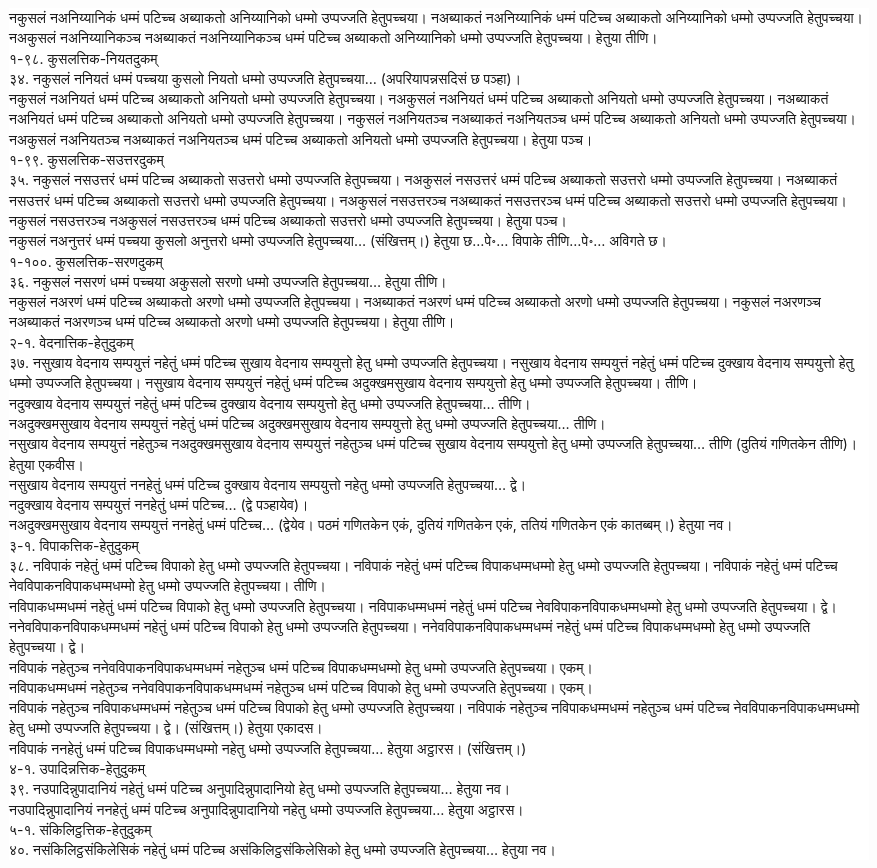 नकुसलं नअनिय्यानिकं धम्मं पटिच्च अब्याकतो अनिय्यानिको धम्मो उप्पज्जति हेतुपच्चया। नअब्याकतं नअनिय्यानिकं धम्मं पटिच्च अब्याकतो अनिय्यानिको धम्मो उप्पज्जति हेतुपच्चया। नअकुसलं नअनिय्यानिकञ्च नअब्याकतं नअनिय्यानिकञ्च धम्मं पटिच्च अब्याकतो अनिय्यानिको धम्मो उप्पज्जति हेतुपच्चया। हेतुया तीणि।  
१-९८. कुसलत्तिक-नियतदुकम्  
३४. नकुसलं ननियतं धम्मं पच्चया कुसलो नियतो धम्मो उप्पज्जति हेतुपच्चया… (अपरियापन्नसदिसं छ पञ्हा)।  
नकुसलं नअनियतं धम्मं पटिच्च अब्याकतो अनियतो धम्मो उप्पज्जति हेतुपच्चया। नअकुसलं नअनियतं धम्मं पटिच्च अब्याकतो अनियतो धम्मो उप्पज्जति हेतुपच्चया। नअब्याकतं नअनियतं धम्मं पटिच्च अब्याकतो अनियतो धम्मो उप्पज्जति हेतुपच्चया। नकुसलं नअनियतञ्च नअब्याकतं नअनियतञ्च धम्मं पटिच्च अब्याकतो अनियतो धम्मो उप्पज्जति हेतुपच्चया। नअकुसलं नअनियतञ्च नअब्याकतं नअनियतञ्च धम्मं पटिच्च अब्याकतो अनियतो धम्मो उप्पज्जति हेतुपच्चया। हेतुया पञ्च।  
१-९९. कुसलत्तिक-सउत्तरदुकम्  
३५. नकुसलं नसउत्तरं धम्मं पटिच्च अब्याकतो सउत्तरो धम्मो उप्पज्जति हेतुपच्चया। नअकुसलं नसउत्तरं धम्मं पटिच्च अब्याकतो सउत्तरो धम्मो उप्पज्जति हेतुपच्चया। नअब्याकतं नसउत्तरं धम्मं पटिच्च अब्याकतो सउत्तरो धम्मो उप्पज्जति हेतुपच्चया। नअकुसलं नसउत्तरञ्च नअब्याकतं नसउत्तरञ्च धम्मं पटिच्च अब्याकतो सउत्तरो धम्मो उप्पज्जति हेतुपच्चया। नकुसलं नसउत्तरञ्च नअकुसलं नसउत्तरञ्च धम्मं पटिच्च अब्याकतो सउत्तरो धम्मो उप्पज्जति हेतुपच्चया। हेतुया पञ्च।  
नकुसलं नअनुत्तरं धम्मं पच्चया कुसलो अनुत्तरो धम्मो उप्पज्जति हेतुपच्चया… (संखित्तम्।) हेतुया छ…पे॰… विपाके तीणि…पे॰… अविगते छ।  
१-१००. कुसलत्तिक-सरणदुकम्  
३६. नकुसलं नसरणं धम्मं पच्चया अकुसलो सरणो धम्मो उप्पज्जति हेतुपच्चया… हेतुया तीणि।  
नकुसलं नअरणं धम्मं पटिच्च अब्याकतो अरणो धम्मो उप्पज्जति हेतुपच्चया। नअब्याकतं नअरणं धम्मं पटिच्च अब्याकतो अरणो धम्मो उप्पज्जति हेतुपच्चया। नकुसलं नअरणञ्च नअब्याकतं नअरणञ्च धम्मं पटिच्च अब्याकतो अरणो धम्मो उप्पज्जति हेतुपच्चया। हेतुया तीणि।  
२-१. वेदनात्तिक-हेतुदुकम्  
३७. नसुखाय वेदनाय सम्पयुत्तं नहेतुं धम्मं पटिच्च सुखाय वेदनाय सम्पयुत्तो हेतु धम्मो उप्पज्जति हेतुपच्चया। नसुखाय वेदनाय सम्पयुत्तं नहेतुं धम्मं पटिच्च दुक्खाय वेदनाय सम्पयुत्तो हेतु धम्मो उप्पज्जति हेतुपच्चया। नसुखाय वेदनाय सम्पयुत्तं नहेतुं धम्मं पटिच्च अदुक्खमसुखाय वेदनाय सम्पयुत्तो हेतु धम्मो उप्पज्जति हेतुपच्चया। तीणि।  
नदुक्खाय वेदनाय सम्पयुत्तं नहेतुं धम्मं पटिच्च दुक्खाय वेदनाय सम्पयुत्तो हेतु धम्मो उप्पज्जति हेतुपच्चया… तीणि।  
नअदुक्खमसुखाय वेदनाय सम्पयुत्तं नहेतुं धम्मं पटिच्च अदुक्खमसुखाय वेदनाय सम्पयुत्तो हेतु धम्मो उप्पज्जति हेतुपच्चया… तीणि।  
नसुखाय वेदनाय सम्पयुत्तं नहेतुञ्च नअदुक्खमसुखाय वेदनाय सम्पयुत्तं नहेतुञ्च धम्मं पटिच्च सुखाय वेदनाय सम्पयुत्तो हेतु धम्मो उप्पज्जति हेतुपच्चया… तीणि (दुतियं गणितकेन तीणि)। हेतुया एकवीस।  
नसुखाय वेदनाय सम्पयुत्तं ननहेतुं धम्मं पटिच्च दुक्खाय वेदनाय सम्पयुत्तो नहेतु धम्मो उप्पज्जति हेतुपच्चया… द्वे।  
नदुक्खाय वेदनाय सम्पयुत्तं ननहेतुं धम्मं पटिच्च… (द्वे पञ्हायेव)।  
नअदुक्खमसुखाय वेदनाय सम्पयुत्तं ननहेतुं धम्मं पटिच्च… (द्वेयेव। पठमं गणितकेन एकं, दुतियं गणितकेन एकं, ततियं गणितकेन एकं कातब्बम्।) हेतुया नव।  
३-१. विपाकत्तिक-हेतुदुकम्  
३८. नविपाकं नहेतुं धम्मं पटिच्च विपाको हेतु धम्मो उप्पज्जति हेतुपच्चया। नविपाकं नहेतुं धम्मं पटिच्च विपाकधम्मधम्मो हेतु धम्मो उप्पज्जति हेतुपच्चया। नविपाकं नहेतुं धम्मं पटिच्च नेवविपाकनविपाकधम्मधम्मो हेतु धम्मो उप्पज्जति हेतुपच्चया। तीणि।  
नविपाकधम्मधम्मं नहेतुं धम्मं पटिच्च विपाको हेतु धम्मो उप्पज्जति हेतुपच्चया। नविपाकधम्मधम्मं नहेतुं धम्मं पटिच्च नेवविपाकनविपाकधम्मधम्मो हेतु धम्मो उप्पज्जति हेतुपच्चया। द्वे।  
ननेवविपाकनविपाकधम्मधम्मं नहेतुं धम्मं पटिच्च विपाको हेतु धम्मो उप्पज्जति हेतुपच्चया। ननेवविपाकनविपाकधम्मधम्मं नहेतुं धम्मं पटिच्च विपाकधम्मधम्मो हेतु धम्मो उप्पज्जति हेतुपच्चया। द्वे।  
नविपाकं नहेतुञ्च ननेवविपाकनविपाकधम्मधम्मं नहेतुञ्च धम्मं पटिच्च विपाकधम्मधम्मो हेतु धम्मो उप्पज्जति हेतुपच्चया। एकम्।  
नविपाकधम्मधम्मं नहेतुञ्च ननेवविपाकनविपाकधम्मधम्मं नहेतुञ्च धम्मं पटिच्च विपाको हेतु धम्मो उप्पज्जति हेतुपच्चया। एकम्।  
नविपाकं नहेतुञ्च नविपाकधम्मधम्मं नहेतुञ्च धम्मं पटिच्च विपाको हेतु धम्मो उप्पज्जति हेतुपच्चया। नविपाकं नहेतुञ्च नविपाकधम्मधम्मं नहेतुञ्च धम्मं पटिच्च नेवविपाकनविपाकधम्मधम्मो हेतु धम्मो उप्पज्जति हेतुपच्चया। द्वे। (संखित्तम्।) हेतुया एकादस।  
नविपाकं ननहेतुं धम्मं पटिच्च विपाकधम्मधम्मो नहेतु धम्मो उप्पज्जति हेतुपच्चया… हेतुया अट्ठारस। (संखित्तम्।)  
४-१. उपादिन्नत्तिक-हेतुदुकम्  
३९. नउपादिन्नुपादानियं नहेतुं धम्मं पटिच्च अनुपादिन्नुपादानियो हेतु धम्मो उप्पज्जति हेतुपच्चया… हेतुया नव।  
नउपादिन्नुपादानियं ननहेतुं धम्मं पटिच्च अनुपादिन्नुपादानियो नहेतु धम्मो उप्पज्जति हेतुपच्चया… हेतुया अट्ठारस।  
५-१. संकिलिट्ठत्तिक-हेतुदुकम्  
४०. नसंकिलिट्ठसंकिलेसिकं नहेतुं धम्मं पटिच्च असंकिलिट्ठसंकिलेसिको हेतु धम्मो उप्पज्जति हेतुपच्चया… हेतुया नव।  